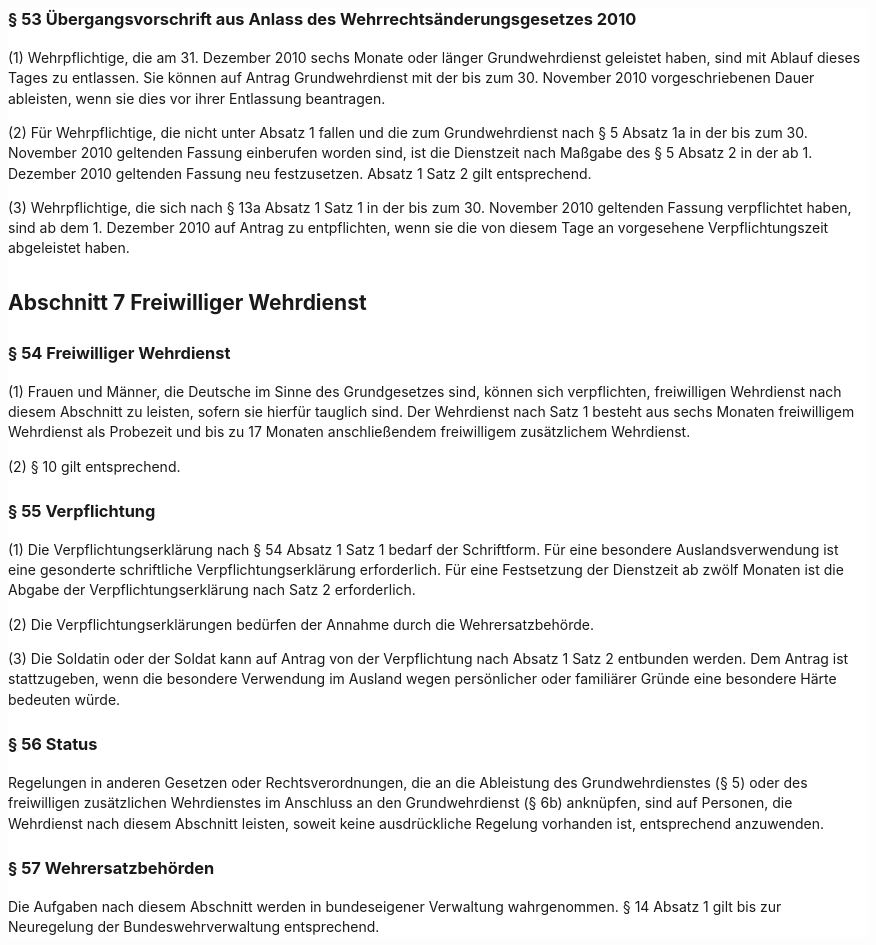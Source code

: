 ### § 53 Übergangsvorschrift aus Anlass des Wehrrechtsänderungsgesetzes 2010

(1) Wehrpflichtige, die am 31. Dezember 2010 sechs Monate oder länger Grundwehrdienst geleistet haben, sind mit Ablauf dieses Tages zu entlassen. Sie können auf Antrag Grundwehrdienst mit der bis zum 30. November 2010 vorgeschriebenen Dauer ableisten, wenn sie dies vor ihrer Entlassung beantragen.

(2) Für Wehrpflichtige, die nicht unter Absatz 1 fallen und die zum Grundwehrdienst nach § 5 Absatz 1a in der bis zum 30. November 2010 geltenden Fassung einberufen worden sind, ist die Dienstzeit nach Maßgabe des § 5 Absatz 2 in der ab 1. Dezember 2010 geltenden Fassung neu festzusetzen. Absatz 1 Satz 2 gilt entsprechend.

(3) Wehrpflichtige, die sich nach § 13a Absatz 1 Satz 1 in der bis zum 30. November 2010 geltenden Fassung verpflichtet haben, sind ab dem 1. Dezember 2010 auf Antrag zu entpflichten, wenn sie die von diesem Tage an vorgesehene Verpflichtungszeit abgeleistet haben.

Abschnitt 7 Freiwilliger Wehrdienst
-----------------------------------

### 

### § 54 Freiwilliger Wehrdienst

(1) Frauen und Männer, die Deutsche im Sinne des Grundgesetzes sind, können sich verpflichten, freiwilligen Wehrdienst nach diesem Abschnitt zu leisten, sofern sie hierfür tauglich sind. Der Wehrdienst nach Satz 1 besteht aus sechs Monaten freiwilligem Wehrdienst als Probezeit und bis zu 17 Monaten anschließendem freiwilligem zusätzlichem Wehrdienst.

(2) § 10 gilt entsprechend.

### § 55 Verpflichtung

(1) Die Verpflichtungserklärung nach § 54 Absatz 1 Satz 1 bedarf der Schriftform. Für eine besondere Auslandsverwendung ist eine gesonderte schriftliche Verpflichtungserklärung erforderlich. Für eine Festsetzung der Dienstzeit ab zwölf Monaten ist die Abgabe der Verpflichtungserklärung nach Satz 2 erforderlich.

(2) Die Verpflichtungserklärungen bedürfen der Annahme durch die Wehrersatzbehörde.

(3) Die Soldatin oder der Soldat kann auf Antrag von der Verpflichtung nach Absatz 1 Satz 2 entbunden werden. Dem Antrag ist stattzugeben, wenn die besondere Verwendung im Ausland wegen persönlicher oder familiärer Gründe eine besondere Härte bedeuten würde.

### § 56 Status

Regelungen in anderen Gesetzen oder Rechtsverordnungen, die an die Ableistung des Grundwehrdienstes (§ 5) oder des freiwilligen zusätzlichen Wehrdienstes im Anschluss an den Grundwehrdienst (§ 6b) anknüpfen, sind auf Personen, die Wehrdienst nach diesem Abschnitt leisten, soweit keine ausdrückliche Regelung vorhanden ist, entsprechend anzuwenden.

### § 57 Wehrersatzbehörden

Die Aufgaben nach diesem Abschnitt werden in bundeseigener Verwaltung wahrgenommen. § 14 Absatz 1 gilt bis zur Neuregelung der Bundeswehrverwaltung entsprechend.
